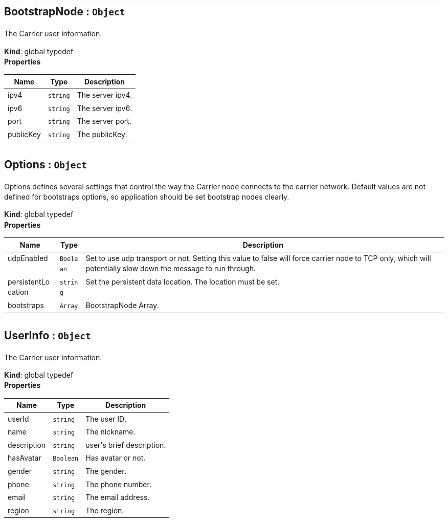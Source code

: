 <a name="BootstrapNode"></a>

## BootstrapNode : <code>Object</code>
The Carrier user information.

**Kind**: global typedef  
**Properties**

| Name | Type | Description |
| --- | --- | --- |
| ipv4 | <code>string</code> | The server ipv4. |
| ipv6 | <code>string</code> | The server ipv6. |
| port | <code>string</code> | The server port. |
| publicKey | <code>string</code> | The publicKey. |

<a name="Options"></a>

## Options : <code>Object</code>
Options defines several settings that control the way the Carrier node connects to the carrier network.
Default values are not defined for bootstraps options, so application should be set bootstrap nodes clearly.

**Kind**: global typedef  
**Properties**

| Name | Type | Description |
| --- | --- | --- |
| udpEnabled | <code>Boolean</code> | Set to use udp transport or not. Setting this value to false will force carrier node to TCP only,                                which will potentially slow down the message to run through. |
| persistentLocation | <code>string</code> | Set the persistent data location. The location must be set. |
| bootstraps | <code>Array</code> | BootstrapNode Array. |

<a name="UserInfo"></a>

## UserInfo : <code>Object</code>
The Carrier user information.

**Kind**: global typedef  
**Properties**

| Name | Type | Description |
| --- | --- | --- |
| userId | <code>string</code> | The user ID. |
| name | <code>string</code> | The nickname. |
| description | <code>string</code> | user's brief description. |
| hasAvatar | <code>Boolean</code> | Has avatar or not. |
| gender | <code>string</code> | The gender. |
| phone | <code>string</code> | The phone number. |
| email | <code>string</code> | The email address. |
| region | <code>string</code> | The region. |
